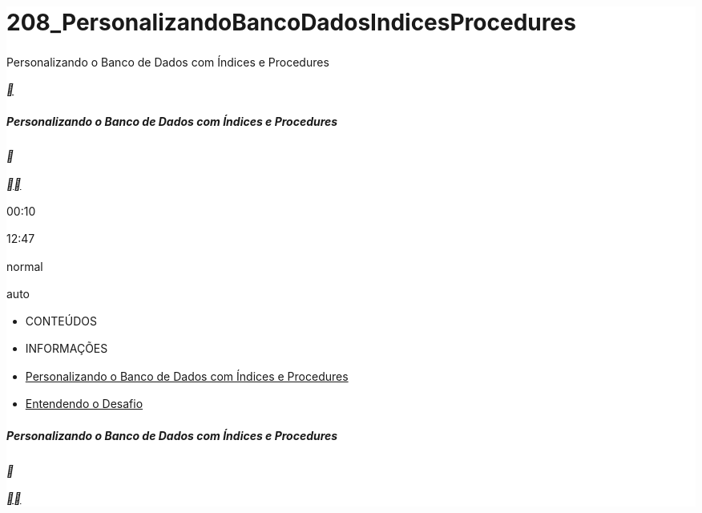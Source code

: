 # 208_PersonalizandoBancoDadosIndicesProcedures
Personalizando o Banco de Dados com Índices e Procedures

[**](https://web.dio.me/track/formacao-sql-db-specialist)

##### Personalizando o Banco de Dados com Índices e Procedures

**

[**](https://web.dio.me/lab/personalizando-o-banco-de-dados-com-indices-e-procedures/learning/ceef74fb-017c-49ee-8d3c-3bbcde4337ab)[**](https://web.dio.me/lab/personalizando-o-banco-de-dados-com-indices-e-procedures/learning/b6a20d7f-7457-4ae1-9fb0-952eacaa8a88)

<iframe id="ytc8" frameborder="0" allowfullscreen="1" allow="accelerometer; autoplay; clipboard-write; encrypted-media; gyroscope; picture-in-picture" title="Personalizando o Banco de Dados com Índices e Procedures" width="100%" height="100%" src="https://www.youtube.com/embed/8Vfzo8AUEmY?controls=0&amp;disablekb=1&amp;enablejsapi=1&amp;fs=0&amp;iv_load_policy=3&amp;modestbranding=1&amp;showinfo=0&amp;rel=0&amp;html5=1&amp;cc_load_policy=0&amp;origin=https%3A%2F%2Fweb.dio.me&amp;widgetid=1" data-gtm-yt-inspected-16="true" style="box-sizing: inherit; max-width: none; float: none; margin: 0px; padding: 0px; border: 0px; font-style: inherit; font-variant: inherit; font-weight: inherit; font-stretch: inherit; line-height: inherit; font-family: inherit; font-size: 14px; vertical-align: baseline;"></iframe>



00:10

 

12:47







normal

auto

- CONTEÚDOS
- INFORMAÇÕES

- [Personalizando o Banco de Dados com Índices e Procedures](https://web.dio.me/lab/personalizando-o-banco-de-dados-com-indices-e-procedures/learning/ceef74fb-017c-49ee-8d3c-3bbcde4337ab)
- [Entendendo o Desafio](https://web.dio.me/lab/personalizando-o-banco-de-dados-com-indices-e-procedures/learning/b6a20d7f-7457-4ae1-9fb0-952eacaa8a88)



#####  Personalizando o Banco de Dados com Índices e Procedures

**

[**](https://web.dio.me/lab/personalizando-o-banco-de-dados-com-indices-e-procedures/learning/ceef74fb-017c-49ee-8d3c-3bbcde4337ab)[**](https://web.dio.me/lab/personalizando-o-banco-de-dados-com-indices-e-procedures/learning/undefined)

